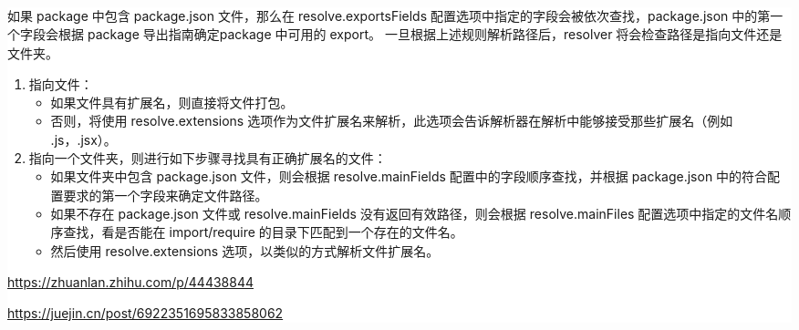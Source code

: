 如果 package 中包含 package.json 文件，那么在 resolve.exportsFields 配置选项中指定的字段会被依次查找，package.json 中的第一个字段会根据 package 导出指南确定package 中可用的 export。 一旦根据上述规则解析路径后，resolver 将会检查路径是指向文件还是文件夹。

1. 指向文件：
	- 如果文件具有扩展名，则直接将文件打包。
	- 否则，将使用 resolve.extensions 选项作为文件扩展名来解析，此选项会告诉解析器在解析中能够接受那些扩展名（例如 .js，.jsx）。
2. 指向一个文件夹，则进行如下步骤寻找具有正确扩展名的文件：
	- 如果文件夹中包含 package.json 文件，则会根据 resolve.mainFields 配置中的字段顺序查找，并根据 package.json 中的符合配置要求的第一个字段来确定文件路径。
	- 如果不存在 package.json 文件或 resolve.mainFields 没有返回有效路径，则会根据 resolve.mainFiles 配置选项中指定的文件名顺序查找，看是否能在 import/require 的目录下匹配到一个存在的文件名。
	- 然后使用 resolve.extensions 选项，以类似的方式解析文件扩展名。



https://zhuanlan.zhihu.com/p/44438844

https://juejin.cn/post/6922351695833858062